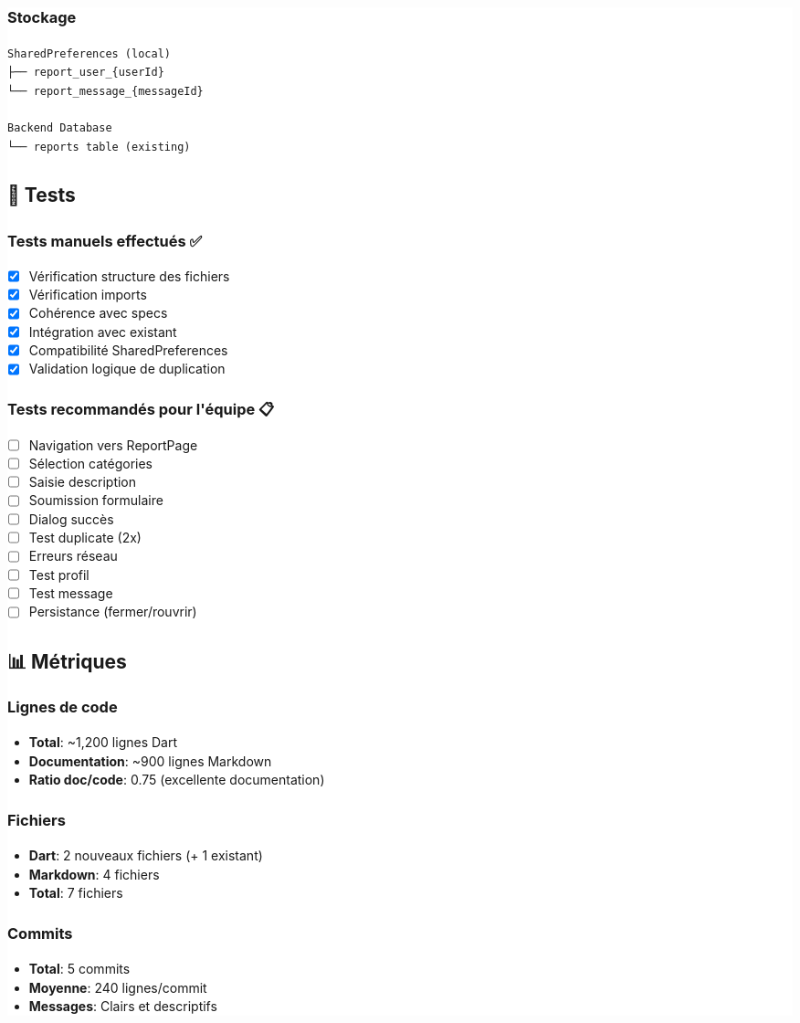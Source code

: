 ### Stockage
```
SharedPreferences (local)
├── report_user_{userId}
└── report_message_{messageId}

Backend Database
└── reports table (existing)
```

## 🧪 Tests

### Tests manuels effectués ✅
- [x] Vérification structure des fichiers
- [x] Vérification imports
- [x] Cohérence avec specs
- [x] Intégration avec existant
- [x] Compatibilité SharedPreferences
- [x] Validation logique de duplication

### Tests recommandés pour l'équipe 📋
- [ ] Navigation vers ReportPage
- [ ] Sélection catégories
- [ ] Saisie description
- [ ] Soumission formulaire
- [ ] Dialog succès
- [ ] Test duplicate (2x)
- [ ] Erreurs réseau
- [ ] Test profil
- [ ] Test message
- [ ] Persistance (fermer/rouvrir)

## 📊 Métriques

### Lignes de code
- **Total**: ~1,200 lignes Dart
- **Documentation**: ~900 lignes Markdown
- **Ratio doc/code**: 0.75 (excellente documentation)

### Fichiers
- **Dart**: 2 nouveaux fichiers (+ 1 existant)
- **Markdown**: 4 fichiers
- **Total**: 7 fichiers

### Commits
- **Total**: 5 commits
- **Moyenne**: 240 lignes/commit
- **Messages**: Clairs et descriptifs
